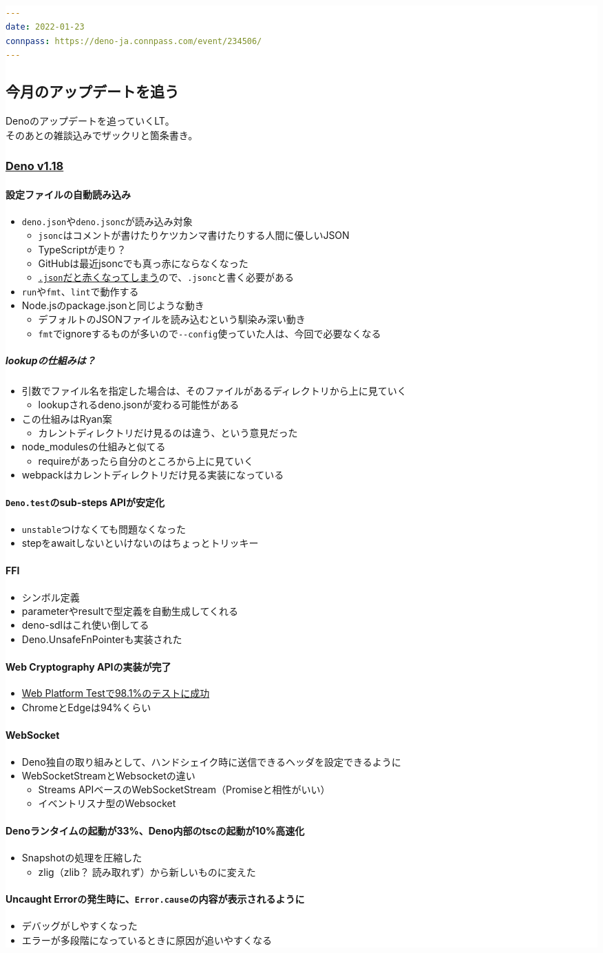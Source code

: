 ```yaml
---
date: 2022-01-23
connpass: https://deno-ja.connpass.com/event/234506/
---
```


## 今月のアップデートを追う
Denoのアップデートを追っていくLT。  
そのあとの雑談込みでザックリと箇条書き。

### [Deno v1.18](https://deno.com/blog/v1.18)
#### 設定ファイルの自動読み込み
- `deno.json`や`deno.jsonc`が読み込み対象
  - `jsonc`はコメントが書けたりケツカンマ書けたりする人間に優しいJSON
  - TypeScriptが走り？
  - GitHubは最近jsoncでも真っ赤にならなくなった
  - [`.json`だと赤くなってしまう](https://gist.github.com/magurotuna/4f37913c85759807f77665b35e72ab61)ので、`.jsonc`と書く必要がある
- `run`や`fmt`、`lint`で動作する
- Node.jsのpackage.jsonと同じような動き
  - デフォルトのJSONファイルを読み込むという馴染み深い動き
  - `fmt`でignoreするものが多いので`--config`使っていた人は、今回で必要なくなる

##### lookupの仕組みは？
- 引数でファイル名を指定した場合は、そのファイルがあるディレクトリから上に見ていく
  - lookupされるdeno.jsonが変わる可能性がある
- この仕組みはRyan案
  - カレントディレクトリだけ見るのは違う、という意見だった
- node_modulesの仕組みと似てる
  - requireがあったら自分のところから上に見ていく
- webpackはカレントディレクトリだけ見る実装になっている

#### `Deno.test`のsub-steps APIが安定化
- `unstable`つけなくても問題なくなった
- stepをawaitしないといけないのはちょっとトリッキー
#### FFI
- シンボル定義
- parameterやresultで型定義を自動生成してくれる
- deno-sdlはこれ使い倒してる
- Deno.UnsafeFnPointerも実装された
#### Web Cryptography APIの実装が完了
- [Web Platform Testで98.1%のテストに成功](https://wpt.fyi/results/WebCryptoAPI?label=master&label=experimental&product=chrome&product=edge&product=deno&aligned&q=WebCryptoAPI)
- ChromeとEdgeは94%くらい
#### WebSocket
- Deno独自の取り組みとして、ハンドシェイク時に送信できるヘッダを設定できるように
- WebSocketStreamとWebsocketの違い
  - Streams APIベースのWebSocketStream（Promiseと相性がいい）
  - イベントリスナ型のWebsocket
#### Denoランタイムの起動が33%、Deno内部のtscの起動が10%高速化
- Snapshotの処理を圧縮した
  - zlig（zlib？ 読み取れず）から新しいものに変えた
#### Uncaught Errorの発生時に、`Error.cause`の内容が表示されるように
- デバッグがしやすくなった
- エラーが多段階になっているときに原因が追いやすくなる
